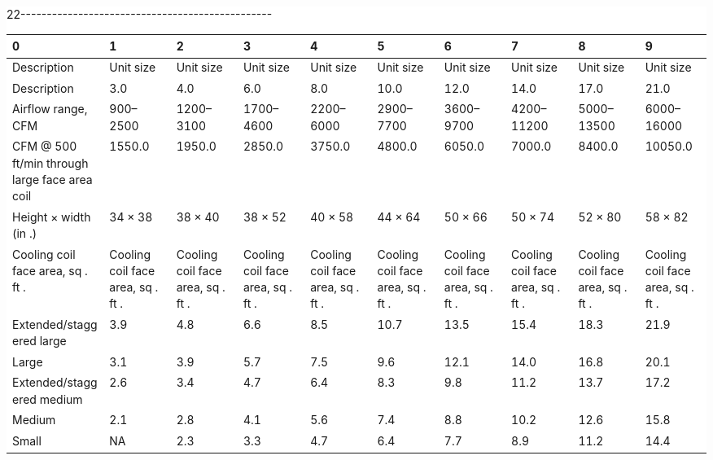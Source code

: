 22------------------------------------------------

| 0                                                          | 1                                      | 2                                      | 3                                      | 4                                      | 5                                      | 6                                      | 7                                      | 8                                      | 9                                      |
|:-----------------------------------------------------------|:---------------------------------------|:---------------------------------------|:---------------------------------------|:---------------------------------------|:---------------------------------------|:---------------------------------------|:---------------------------------------|:---------------------------------------|:---------------------------------------|
| Description                                                | Unit size                              | Unit size                              | Unit size                              | Unit size                              | Unit size                              | Unit size                              | Unit size                              | Unit size                              | Unit size                              |
| Description                                                | 3.0                                    | 4.0                                    | 6.0                                    | 8.0                                    | 10.0                                   | 12.0                                   | 14.0                                   | 17.0                                   | 21.0                                   |
| Airflow range, CFM                                         | 900–2500                               | 1200–3100                              | 1700–4600                              | 2200–6000                              | 2900–7700                              | 3600–9700                              | 4200–11200                             | 5000–13500                             | 6000–16000                             |
| CFM @ 500 ft/min through large face area coil              | 1550.0                                 | 1950.0                                 | 2850.0                                 | 3750.0                                 | 4800.0                                 | 6050.0                                 | 7000.0                                 | 8400.0                                 | 10050.0                                |
| Height × width (in .)                                      | 34 × 38                                | 38 × 40                                | 38 × 52                                | 40 × 58                                | 44 × 64                                | 50 × 66                                | 50 × 74                                | 52 × 80                                | 58 × 82                                |
| Cooling coil face area, sq . ft .                          | Cooling coil face area, sq . ft .      | Cooling coil face area, sq . ft .      | Cooling coil face area, sq . ft .      | Cooling coil face area, sq . ft .      | Cooling coil face area, sq . ft .      | Cooling coil face area, sq . ft .      | Cooling coil face area, sq . ft .      | Cooling coil face area, sq . ft .      | Cooling coil face area, sq . ft .      |
| Extended/staggered large                                   | 3.9                                    | 4.8                                    | 6.6                                    | 8.5                                    | 10.7                                   | 13.5                                   | 15.4                                   | 18.3                                   | 21.9                                   |
| Large                                                      | 3.1                                    | 3.9                                    | 5.7                                    | 7.5                                    | 9.6                                    | 12.1                                   | 14.0                                   | 16.8                                   | 20.1                                   |
| Extended/staggered medium                                  | 2.6                                    | 3.4                                    | 4.7                                    | 6.4                                    | 8.3                                    | 9.8                                    | 11.2                                   | 13.7                                   | 17.2                                   |
| Medium                                                     | 2.1                                    | 2.8                                    | 4.1                                    | 5.6                                    | 7.4                                    | 8.8                                    | 10.2                                   | 12.6                                   | 15.8                                   |
| Small                                                      | NA                                     | 2.3                                    | 3.3                                    | 4.7                                    | 6.4                                    | 7.7                                    | 8.9                                    | 11.2                                   | 14.4                                   |